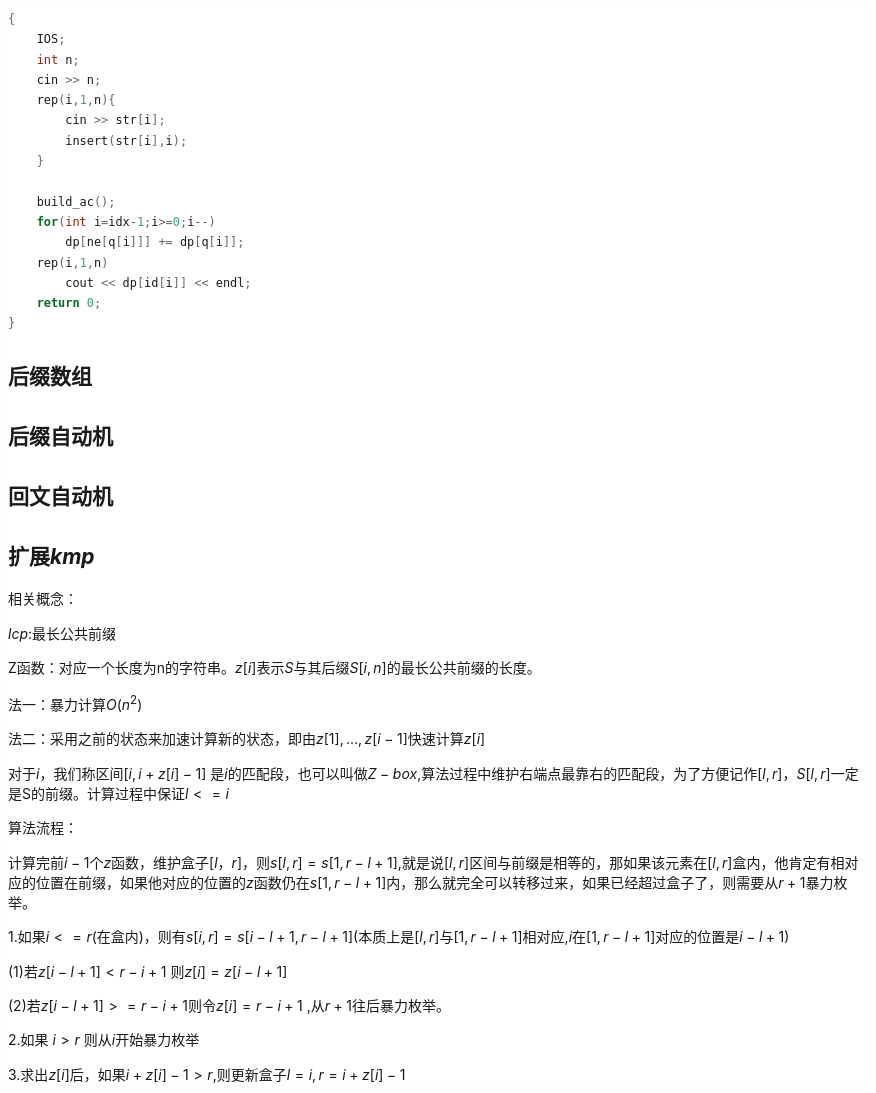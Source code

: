 ```c++
{
    IOS;
    int n;
    cin >> n;
    rep(i,1,n){
        cin >> str[i];
        insert(str[i],i);
    }

    build_ac();
    for(int i=idx-1;i>=0;i--)
        dp[ne[q[i]]] += dp[q[i]];
    rep(i,1,n)
        cout << dp[id[i]] << endl;
    return 0;
}
```

## 后缀数组

## 后缀自动机

## 回文自动机

## 扩展$kmp$

相关概念：

$lcp:$最长公共前缀

Z函数：对应一个长度为n的字符串。$z[i]$表示$S$与其后缀$S[i,n]$的最长公共前缀的长度。

法一：暴力计算$O(n^2)$

法二：采用之前的状态来加速计算新的状态，即由$z[1],...,z[i-1]$快速计算$z[i]$

对于$i$，我们称区间$[i,i+z[i]-1]$ 是$i$的匹配段，也可以叫做$Z-box$,算法过程中维护右端点最靠右的匹配段，为了方便记作$[l,r]$，$S[l,r]$一定是S的前缀。计算过程中保证$l<=i$

算法流程：

计算完前$i-1$个$z$函数，维护盒子$[l，r]$，则$s[l,r]=s[1,r-l+1]$,就是说$[l,r]$区间与前缀是相等的，那如果该元素在$[l,r]$盒内，他肯定有相对应的位置在前缀，如果他对应的位置的$z$函数仍在$s[1,r-l+1]$内，那么就完全可以转移过来，如果已经超过盒子了，则需要从$r+1$暴力枚举。

1.如果$i<=r$(在盒内)，则有$s[i,r] = s[i-l+1,r-l+1]$(本质上是$[l,r]$与$[1,r-l+1]$相对应,$i$在$[1,r-l+1]$对应的位置是$i-l+1$)

(1)若$z[i-l+1] < r-i+1$ 则$z[i] = z[i-l+1]$

(2)若$z[i-l+1]>=r-i+1$则令$z[i] = r-i+1$ ,从$r+1$往后暴力枚举。

2.如果 $i>r$ 则从$i$开始暴力枚举

3.求出$z[i]$后，如果$i+z[i]-1>r$,则更新盒子$l=i,r=i+z[i]-1$
